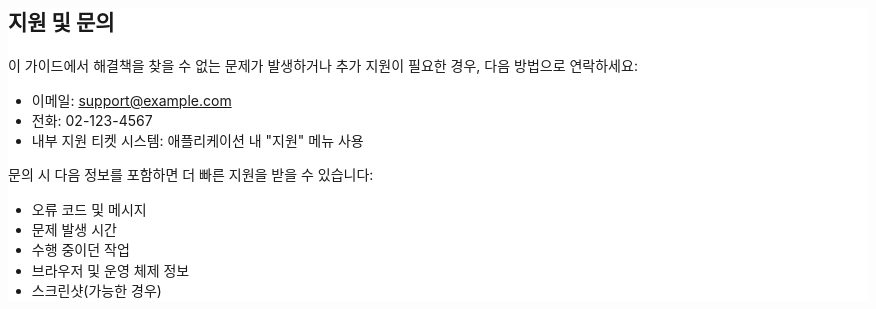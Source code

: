 ## 지원 및 문의

이 가이드에서 해결책을 찾을 수 없는 문제가 발생하거나 추가 지원이 필요한 경우, 다음 방법으로 연락하세요:

- 이메일: support@example.com
- 전화: 02-123-4567
- 내부 지원 티켓 시스템: 애플리케이션 내 "지원" 메뉴 사용

문의 시 다음 정보를 포함하면 더 빠른 지원을 받을 수 있습니다:

- 오류 코드 및 메시지
- 문제 발생 시간
- 수행 중이던 작업
- 브라우저 및 운영 체제 정보
- 스크린샷(가능한 경우)
